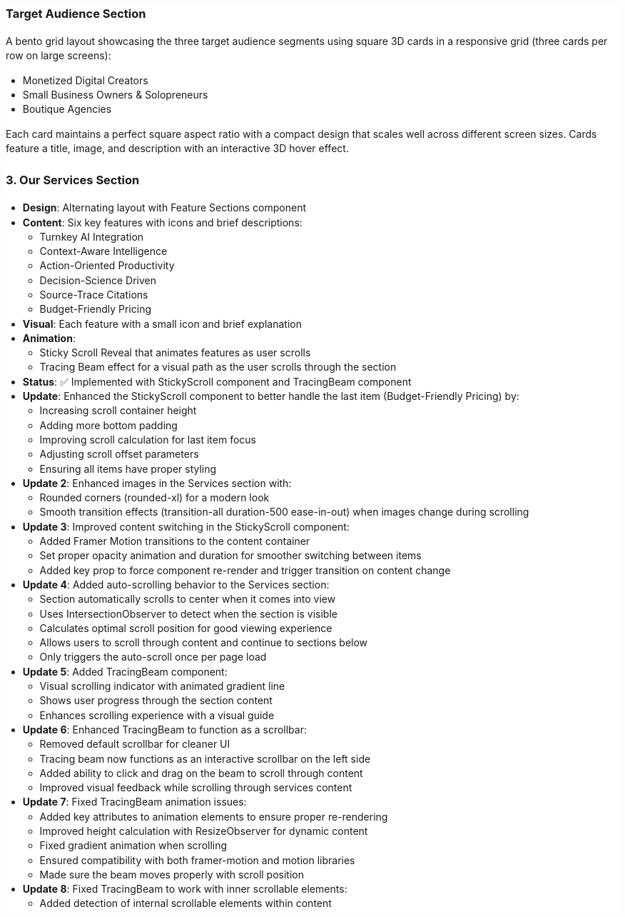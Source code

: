 ### Target Audience Section
A bento grid layout showcasing the three target audience segments using square 3D cards in a responsive grid (three cards per row on large screens):
- Monetized Digital Creators
- Small Business Owners & Solopreneurs
- Boutique Agencies

Each card maintains a perfect square aspect ratio with a compact design that scales well across different screen sizes. Cards feature a title, image, and description with an interactive 3D hover effect.

### 3. Our Services Section
- **Design**: Alternating layout with Feature Sections component
- **Content**: Six key features with icons and brief descriptions:
  - Turnkey AI Integration
  - Context-Aware Intelligence
  - Action-Oriented Productivity
  - Decision-Science Driven
  - Source-Trace Citations
  - Budget-Friendly Pricing
- **Visual**: Each feature with a small icon and brief explanation
- **Animation**:
  - Sticky Scroll Reveal that animates features as user scrolls
  - Tracing Beam effect for a visual path as the user scrolls through the section
- **Status**: ✅ Implemented with StickyScroll component and TracingBeam component
- **Update**: Enhanced the StickyScroll component to better handle the last item (Budget-Friendly Pricing) by:
  - Increasing scroll container height
  - Adding more bottom padding
  - Improving scroll calculation for last item focus
  - Adjusting scroll offset parameters
  - Ensuring all items have proper styling
- **Update 2**: Enhanced images in the Services section with:
  - Rounded corners (rounded-xl) for a modern look
  - Smooth transition effects (transition-all duration-500 ease-in-out) when images change during scrolling
- **Update 3**: Improved content switching in the StickyScroll component:
  - Added Framer Motion transitions to the content container
  - Set proper opacity animation and duration for smoother switching between items
  - Added key prop to force component re-render and trigger transition on content change
- **Update 4**: Added auto-scrolling behavior to the Services section:
  - Section automatically scrolls to center when it comes into view
  - Uses IntersectionObserver to detect when the section is visible
  - Calculates optimal scroll position for good viewing experience
  - Allows users to scroll through content and continue to sections below
  - Only triggers the auto-scroll once per page load
- **Update 5**: Added TracingBeam component:
  - Visual scrolling indicator with animated gradient line
  - Shows user progress through the section content
  - Enhances scrolling experience with a visual guide
- **Update 6**: Enhanced TracingBeam to function as a scrollbar:
  - Removed default scrollbar for cleaner UI
  - Tracing beam now functions as an interactive scrollbar on the left side
  - Added ability to click and drag on the beam to scroll through content
  - Improved visual feedback while scrolling through services content
- **Update 7**: Fixed TracingBeam animation issues:
  - Added key attributes to animation elements to ensure proper re-rendering
  - Improved height calculation with ResizeObserver for dynamic content
  - Fixed gradient animation when scrolling
  - Ensured compatibility with both framer-motion and motion libraries
  - Made sure the beam moves properly with scroll position
- **Update 8**: Fixed TracingBeam to work with inner scrollable elements:
  - Added detection of internal scrollable elements within content